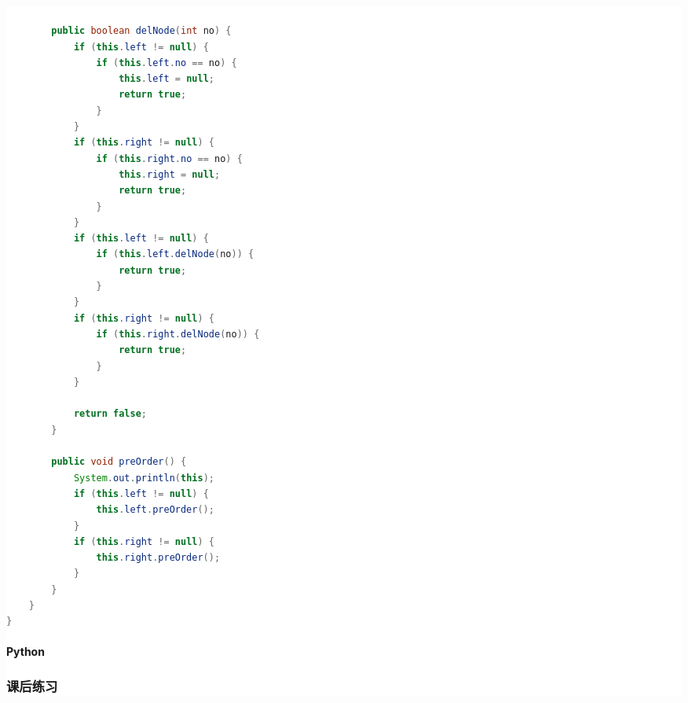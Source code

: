 ```java

        public boolean delNode(int no) {
            if (this.left != null) {
                if (this.left.no == no) {
                    this.left = null;
                    return true;
                }
            }
            if (this.right != null) {
                if (this.right.no == no) {
                    this.right = null;
                    return true;
                }
            }
            if (this.left != null) {
                if (this.left.delNode(no)) {
                    return true;
                }
            }
            if (this.right != null) {
                if (this.right.delNode(no)) {
                    return true;
                }
            }

            return false;
        }

        public void preOrder() {
            System.out.println(this);
            if (this.left != null) {
                this.left.preOrder();
            }
            if (this.right != null) {
                this.right.preOrder();
            }
        }
    }
}
```



#### Python

```python
```



### 课后练习

